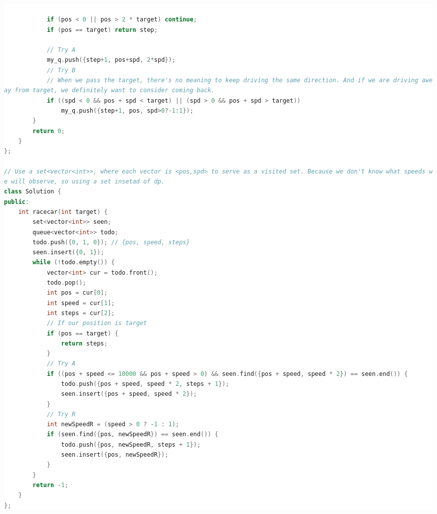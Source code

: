 ```c++
            
            if (pos < 0 || pos > 2 * target) continue;
            if (pos == target) return step;
            
            // Try A
            my_q.push({step+1, pos+spd, 2*spd});
            // Try B
            // When we pass the target, there's no meaning to keep driving the same direction. And if we are driving aweay from target, we definitely want to consider coming back.
            if ((spd < 0 && pos + spd < target) || (spd > 0 && pos + spd > target))
                my_q.push({step+1, pos, spd>0?-1:1});
        }
        return 0;
    }
};

// Use a set<vector<int>>, where each vector is <pos,spd> to serve as a visited set. Because we don't know what speeds we will observe, so using a set insetad of dp.
class Solution {
public:
    int racecar(int target) {
        set<vector<int>> seen;
        queue<vector<int>> todo;
        todo.push({0, 1, 0}); // {pos, speed, steps}
        seen.insert({0, 1});
        while (!todo.empty()) {
            vector<int> cur = todo.front();
            todo.pop();
            int pos = cur[0];
            int speed = cur[1];
            int steps = cur[2];
            // If our position is target
            if (pos == target) {
                return steps;
            }
            // Try A
            if ((pos + speed <= 10000 && pos + speed > 0) && seen.find({pos + speed, speed * 2}) == seen.end()) {
                todo.push({pos + speed, speed * 2, steps + 1});
                seen.insert({pos + speed, speed * 2});
            }
            // Try R
            int newSpeedR = (speed > 0 ? -1 : 1);
            if (seen.find({pos, newSpeedR}) == seen.end()) {
                todo.push({pos, newSpeedR, steps + 1});
                seen.insert({pos, newSpeedR});
            }
        }
        return -1;
    }
};
```
